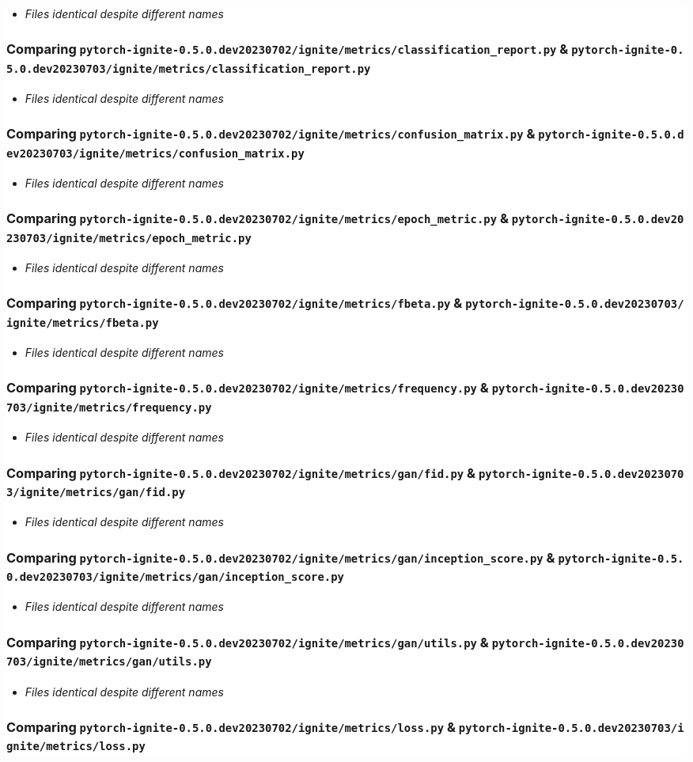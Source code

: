  * *Files identical despite different names*

### Comparing `pytorch-ignite-0.5.0.dev20230702/ignite/metrics/classification_report.py` & `pytorch-ignite-0.5.0.dev20230703/ignite/metrics/classification_report.py`

 * *Files identical despite different names*

### Comparing `pytorch-ignite-0.5.0.dev20230702/ignite/metrics/confusion_matrix.py` & `pytorch-ignite-0.5.0.dev20230703/ignite/metrics/confusion_matrix.py`

 * *Files identical despite different names*

### Comparing `pytorch-ignite-0.5.0.dev20230702/ignite/metrics/epoch_metric.py` & `pytorch-ignite-0.5.0.dev20230703/ignite/metrics/epoch_metric.py`

 * *Files identical despite different names*

### Comparing `pytorch-ignite-0.5.0.dev20230702/ignite/metrics/fbeta.py` & `pytorch-ignite-0.5.0.dev20230703/ignite/metrics/fbeta.py`

 * *Files identical despite different names*

### Comparing `pytorch-ignite-0.5.0.dev20230702/ignite/metrics/frequency.py` & `pytorch-ignite-0.5.0.dev20230703/ignite/metrics/frequency.py`

 * *Files identical despite different names*

### Comparing `pytorch-ignite-0.5.0.dev20230702/ignite/metrics/gan/fid.py` & `pytorch-ignite-0.5.0.dev20230703/ignite/metrics/gan/fid.py`

 * *Files identical despite different names*

### Comparing `pytorch-ignite-0.5.0.dev20230702/ignite/metrics/gan/inception_score.py` & `pytorch-ignite-0.5.0.dev20230703/ignite/metrics/gan/inception_score.py`

 * *Files identical despite different names*

### Comparing `pytorch-ignite-0.5.0.dev20230702/ignite/metrics/gan/utils.py` & `pytorch-ignite-0.5.0.dev20230703/ignite/metrics/gan/utils.py`

 * *Files identical despite different names*

### Comparing `pytorch-ignite-0.5.0.dev20230702/ignite/metrics/loss.py` & `pytorch-ignite-0.5.0.dev20230703/ignite/metrics/loss.py`
